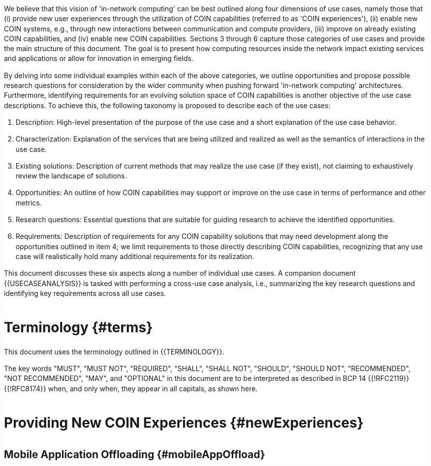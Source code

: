 We believe that this vision of 'in-network computing' can be best outlined along four dimensions of use cases, namely those that (i) provide new user experiences through the utilization of COIN capabilities (referred to as 'COIN experiences'), (ii) enable new COIN systems, e.g., through new interactions between communication and compute providers, (iii) improve on already existing COIN capabilities, and (iv) enable new COIN capabilities. 
Sections 3 through 6 capture those categories of use cases and provide the main structure of this document.
The goal is to present how computing resources inside the network impact existing services and applications or allow for innovation in emerging fields. 

By delving into some individual examples within each of the above categories, we outline opportunities and propose possible research questions for consideration by the wider community when pushing forward 'in-network computing' architectures. 
Furthermore, identifying requirements for an evolving solution space of COIN capabilities is another objective of the use case descriptions. 
To achieve this, the following taxonomy is proposed to describe each of the use cases:

1. Description: High-level presentation of the purpose of the use case and a short explanation of the use case behavior.

2. Characterization: Explanation of the services that are being utilized and realized as well as the semantics of interactions in the use case.
   
3. Existing solutions: Description of current methods that may realize the use case (if they exist), not claiming to exhaustively review the landscape of solutions.

4. Opportunities: An outline of how COIN capabilities may support or improve on the use case in terms of performance and other metrics. 

5. Research questions: Essential questions that are suitable for guiding research to achieve the identified opportunities.

6. Requirements: Description of requirements for any COIN capability solutions that may need development along the opportunities outlined in item 4; we limit requirements to those directly describing COIN capabilities, recognizing that any use case will realistically hold many additional requirements for its realization. 


This document discusses these six aspects along a number of individual use cases.
A companion document {{USECASEANALYSIS}} is tasked with performing a cross-use case analysis, i.e., summarizing the key research questions and identifying key requirements across all use cases.

# Terminology {#terms}

This document uses the terminology outlined in {{TERMINOLOGY}}.

The key words "MUST", "MUST NOT", "REQUIRED", "SHALL", "SHALL NOT", "SHOULD", "SHOULD NOT", "RECOMMENDED", "NOT RECOMMENDED", "MAY", and "OPTIONAL" in this document are to be interpreted as described in BCP 14 {{!RFC2119}} {{!RFC8174}} when, and only when, they appear in all capitals, as shown here.


# Providing New COIN Experiences {#newExperiences}

## Mobile Application Offloading {#mobileAppOffload}
